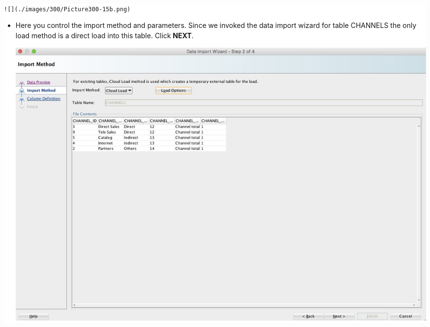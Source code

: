     ![](./images/300/Picture300-15b.png)

-   Here you control the import method and parameters. Since we invoked the data import wizard for table CHANNELS the only load method is a direct load into this table. Click **NEXT**.

    ![](./images/300/Picture300-16b.png)
